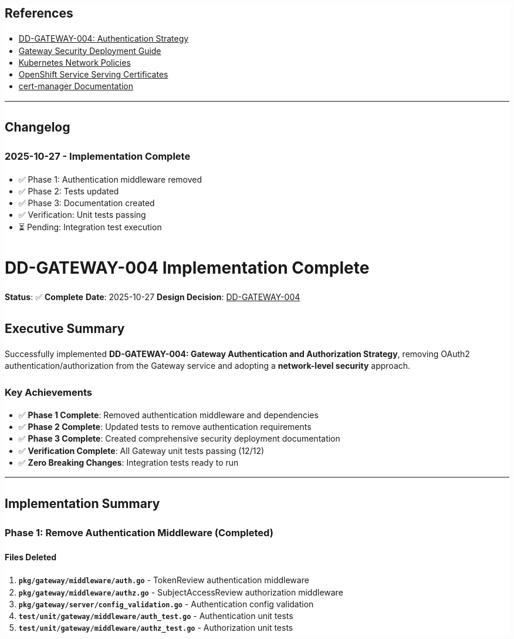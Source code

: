
## References

- [DD-GATEWAY-004: Authentication Strategy](./DD-GATEWAY-004-authentication-strategy.md)
- [Gateway Security Deployment Guide](../deployment/gateway-security.md)
- [Kubernetes Network Policies](https://kubernetes.io/docs/concepts/services-networking/network-policies/)
- [OpenShift Service Serving Certificates](https://docs.openshift.com/container-platform/latest/security/certificates/service-serving-certificate.html)
- [cert-manager Documentation](https://cert-manager.io/docs/)

---

## Changelog

### 2025-10-27 - Implementation Complete
- ✅ Phase 1: Authentication middleware removed
- ✅ Phase 2: Tests updated
- ✅ Phase 3: Documentation created
- ✅ Verification: Unit tests passing
- ⏳ Pending: Integration test execution

# DD-GATEWAY-004 Implementation Complete

**Status**: ✅ **Complete**
**Date**: 2025-10-27
**Design Decision**: [DD-GATEWAY-004](./DD-GATEWAY-004-authentication-strategy.md)

## Executive Summary

Successfully implemented **DD-GATEWAY-004: Gateway Authentication and Authorization Strategy**, removing OAuth2 authentication/authorization from the Gateway service and adopting a **network-level security** approach.

### Key Achievements
- ✅ **Phase 1 Complete**: Removed authentication middleware and dependencies
- ✅ **Phase 2 Complete**: Updated tests to remove authentication requirements
- ✅ **Phase 3 Complete**: Created comprehensive security deployment documentation
- ✅ **Verification Complete**: All Gateway unit tests passing (12/12)
- ✅ **Zero Breaking Changes**: Integration tests ready to run

---

## Implementation Summary

### Phase 1: Remove Authentication Middleware (Completed)

#### Files Deleted
1. **`pkg/gateway/middleware/auth.go`** - TokenReview authentication middleware
2. **`pkg/gateway/middleware/authz.go`** - SubjectAccessReview authorization middleware
3. **`pkg/gateway/server/config_validation.go`** - Authentication config validation
4. **`test/unit/gateway/middleware/auth_test.go`** - Authentication unit tests
5. **`test/unit/gateway/middleware/authz_test.go`** - Authorization unit tests
